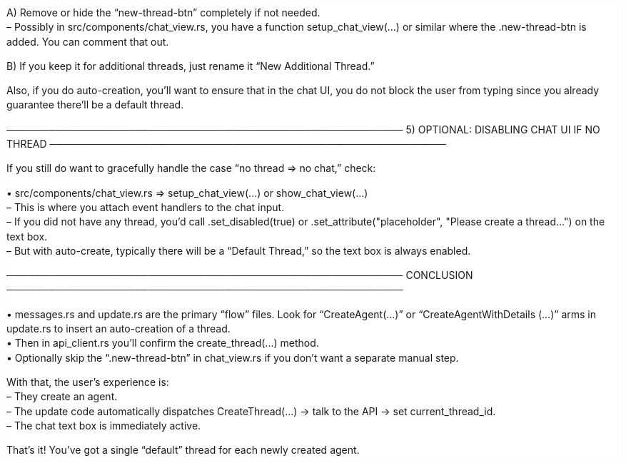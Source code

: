 A) Remove or hide the “new-thread-btn” completely if not needed.  
   – Possibly in src/components/chat_view.rs, you have a function setup_chat_view(...) or similar where the .new-thread-btn is added. You can comment that out.

B) If you keep it for additional threads, just rename it “New Additional Thread.”  

Also, if you do auto-creation, you’ll want to ensure that in the chat UI, you do not block the user from typing since you already guarantee there’ll be a default thread.

────────────────────────────────────────────────────────
5) OPTIONAL: DISABLING CHAT UI IF NO THREAD
────────────────────────────────────────────────────────

If you still do want to gracefully handle the case “no thread => no chat,” check:

• src/components/chat_view.rs => setup_chat_view(...) or show_chat_view(...)  
  – This is where you attach event handlers to the chat input.  
  – If you did not have any thread, you’d call .set_disabled(true) or .set_attribute("placeholder", "Please create a thread...") on the text box.  
  – But with auto-create, typically there will be a “Default Thread,” so the text box is always enabled.

────────────────────────────────────────────────────────
CONCLUSION
────────────────────────────────────────────────────────

• messages.rs and update.rs are the primary “flow” files. Look for “CreateAgent(…)” or “CreateAgentWithDetails (…)” arms in update.rs to insert an auto-creation of a thread.  
• Then in api_client.rs you’ll confirm the create_thread(...) method.  
• Optionally skip the “.new-thread-btn” in chat_view.rs if you don’t want a separate manual step.  

With that, the user’s experience is:  
– They create an agent.  
– The update code automatically dispatches CreateThread(...) → talk to the API → set current_thread_id.  
– The chat text box is immediately active.  

That’s it! You’ve got a single “default” thread for each newly created agent.